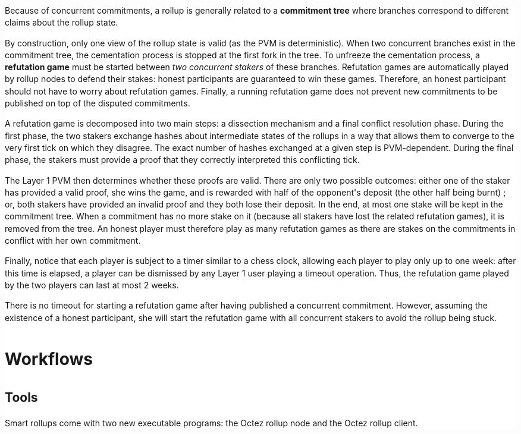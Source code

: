 Because of concurrent commitments, a rollup is generally related to a
**commitment tree** where branches correspond to different claims about
the rollup state.

By construction, only one view of the rollup state is valid (as the PVM
is deterministic). When two concurrent branches exist in the commitment
tree, the cementation process is stopped at the first fork in the tree.
To unfreeze the cementation process, a **refutation game** must be
started between *two concurrent stakers* of these branches. Refutation
games are automatically played by rollup nodes to defend their stakes:
honest participants are guaranteed to win these games. Therefore, an
honest participant should not have to worry about refutation games.
Finally, a running refutation game does not prevent new commitments to
be published on top of the disputed commitments.

A refutation game is decomposed into two main steps: a dissection
mechanism and a final conflict resolution phase. During the first phase,
the two stakers exchange hashes about intermediate states of the rollups
in a way that allows them to converge to the very first tick on which
they disagree. The exact number of hashes exchanged at a given step is
PVM-dependent. During the final phase, the stakers must provide a proof
that they correctly interpreted this conflicting tick.

The Layer 1 PVM then determines whether these proofs are valid. There
are only two possible outcomes: either one of the staker has provided a
valid proof, she wins the game, and is rewarded with half of the
opponent\'s deposit (the other half being burnt) ; or, both stakers have
provided an invalid proof and they both lose their deposit. In the end,
at most one stake will be kept in the commitment tree. When a commitment
has no more stake on it (because all stakers have lost the related
refutation games), it is removed from the tree. An honest player must
therefore play as many refutation games as there are stakes on the
commitments in conflict with her own commitment.

Finally, notice that each player is subject to a timer similar to a
chess clock, allowing each player to play only up to one week: after
this time is elapsed, a player can be dismissed by any Layer 1 user
playing a timeout operation. Thus, the refutation game played by the two
players can last at most 2 weeks.

There is no timeout for starting a refutation game after having
published a concurrent commitment. However, assuming the existence of a
honest participant, she will start the refutation game with all
concurrent stakers to avoid the rollup being stuck.

# Workflows

## Tools

Smart rollups come with two new executable programs: the Octez rollup
node and the Octez rollup client.
